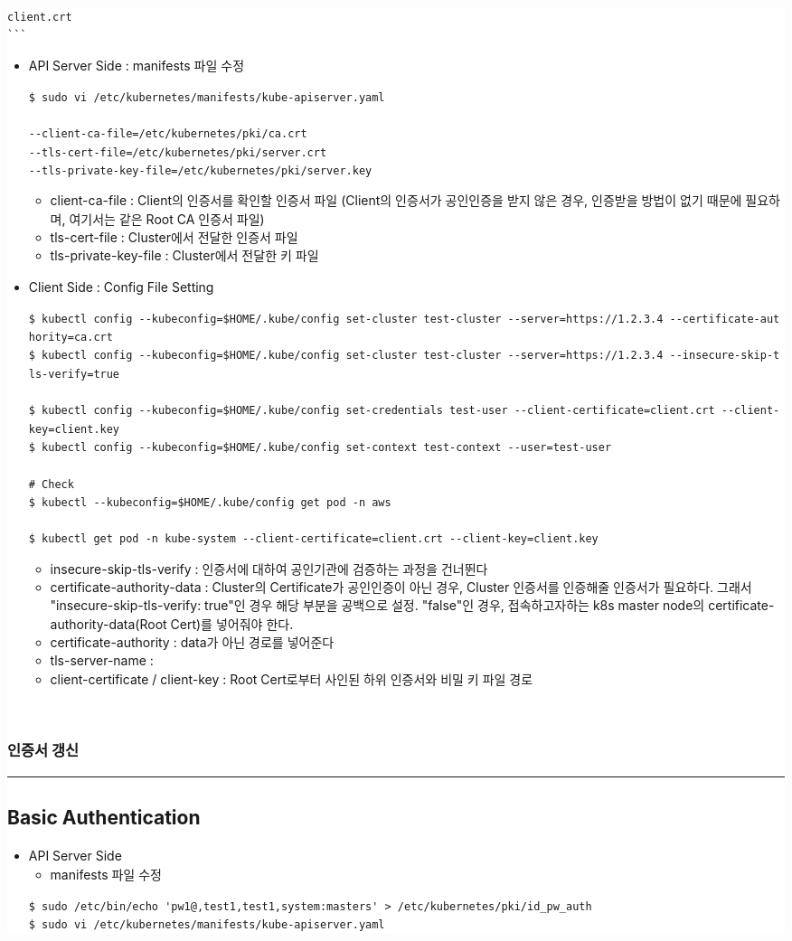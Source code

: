     client.crt
    ```
* API Server Side : manifests 파일 수정
    ```
    $ sudo vi /etc/kubernetes/manifests/kube-apiserver.yaml

    --client-ca-file=/etc/kubernetes/pki/ca.crt
    --tls-cert-file=/etc/kubernetes/pki/server.crt
    --tls-private-key-file=/etc/kubernetes/pki/server.key
    ```
    - client-ca-file : Client의 인증서를 확인할 인증서 파일 (Client의 인증서가 공인인증을 받지 않은 경우, 인증받을 방법이 없기 때문에 필요하며, 여기서는 같은 Root CA 인증서 파일)
    - tls-cert-file : Cluster에서 전달한 인증서 파일
    - tls-private-key-file : Cluster에서 전달한 키 파일

* Client Side : Config File Setting
    ```
    $ kubectl config --kubeconfig=$HOME/.kube/config set-cluster test-cluster --server=https://1.2.3.4 --certificate-authority=ca.crt
    $ kubectl config --kubeconfig=$HOME/.kube/config set-cluster test-cluster --server=https://1.2.3.4 --insecure-skip-tls-verify=true

    $ kubectl config --kubeconfig=$HOME/.kube/config set-credentials test-user --client-certificate=client.crt --client-key=client.key
    $ kubectl config --kubeconfig=$HOME/.kube/config set-context test-context --user=test-user

    # Check
    $ kubectl --kubeconfig=$HOME/.kube/config get pod -n aws

    $ kubectl get pod -n kube-system --client-certificate=client.crt --client-key=client.key
    ```
    - insecure-skip-tls-verify : 인증서에 대하여 공인기관에 검증하는 과정을 건너뛴다
    - certificate-authority-data : Cluster의 Certificate가 공인인증이 아닌 경우, Cluster 인증서를 인증해줄 인증서가 필요하다. 그래서 "insecure-skip-tls-verify: true"인 경우 해당 부분을 공백으로 설정. "false"인 경우, 접속하고자하는 k8s master node의 certificate-authority-data(Root Cert)를 넣어줘야 한다.
    - certificate-authority : data가 아닌 경로를 넣어준다
    - tls-server-name :
    - client-certificate / client-key : Root Cert로부터 사인된 하위 인증서와 비밀 키 파일 경로
</br>




### 인증서 갱신






---
## Basic Authentication
* API Server Side
    - manifests 파일 수정
    ```
    $ sudo /etc/bin/echo 'pw1@,test1,test1,system:masters' > /etc/kubernetes/pki/id_pw_auth
    $ sudo vi /etc/kubernetes/manifests/kube-apiserver.yaml

